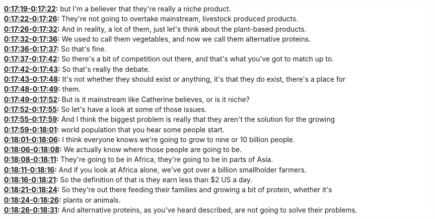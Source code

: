 **[0:17:19-0:17:22](https://www.agtechsowhat.com/agtechsowhatepisodes/2020/4/22/episode-65-the-alternative-protein-debate-live-from-australias-first-virtual-national-agtech-meetup#t=0:17:19):**  but I'm a believer that they're really a niche product.  
**[0:17:22-0:17:26](https://www.agtechsowhat.com/agtechsowhatepisodes/2020/4/22/episode-65-the-alternative-protein-debate-live-from-australias-first-virtual-national-agtech-meetup#t=0:17:22):**  They're not going to overtake mainstream, livestock produced products.  
**[0:17:26-0:17:32](https://www.agtechsowhat.com/agtechsowhatepisodes/2020/4/22/episode-65-the-alternative-protein-debate-live-from-australias-first-virtual-national-agtech-meetup#t=0:17:26):**  And in reality, a lot of them, just let's think about the plant-based products.  
**[0:17:32-0:17:36](https://www.agtechsowhat.com/agtechsowhatepisodes/2020/4/22/episode-65-the-alternative-protein-debate-live-from-australias-first-virtual-national-agtech-meetup#t=0:17:32):**  We used to call them vegetables, and now we call them alternative proteins.  
**[0:17:36-0:17:37](https://www.agtechsowhat.com/agtechsowhatepisodes/2020/4/22/episode-65-the-alternative-protein-debate-live-from-australias-first-virtual-national-agtech-meetup#t=0:17:36):**  So that's fine.  
**[0:17:37-0:17:42](https://www.agtechsowhat.com/agtechsowhatepisodes/2020/4/22/episode-65-the-alternative-protein-debate-live-from-australias-first-virtual-national-agtech-meetup#t=0:17:37):**  So there's a bit of competition out there, and that's what you've got to match up to.  
**[0:17:42-0:17:43](https://www.agtechsowhat.com/agtechsowhatepisodes/2020/4/22/episode-65-the-alternative-protein-debate-live-from-australias-first-virtual-national-agtech-meetup#t=0:17:42):**  So that's really the debate.  
**[0:17:43-0:17:48](https://www.agtechsowhat.com/agtechsowhatepisodes/2020/4/22/episode-65-the-alternative-protein-debate-live-from-australias-first-virtual-national-agtech-meetup#t=0:17:43):**  It's not whether they should exist or anything, it's that they do exist, there's a place for  
**[0:17:48-0:17:49](https://www.agtechsowhat.com/agtechsowhatepisodes/2020/4/22/episode-65-the-alternative-protein-debate-live-from-australias-first-virtual-national-agtech-meetup#t=0:17:48):**  them.  
**[0:17:49-0:17:52](https://www.agtechsowhat.com/agtechsowhatepisodes/2020/4/22/episode-65-the-alternative-protein-debate-live-from-australias-first-virtual-national-agtech-meetup#t=0:17:49):**  But is it mainstream like Catherine believes, or is it niche?  
**[0:17:52-0:17:55](https://www.agtechsowhat.com/agtechsowhatepisodes/2020/4/22/episode-65-the-alternative-protein-debate-live-from-australias-first-virtual-national-agtech-meetup#t=0:17:52):**  So let's have a look at some of those issues.  
**[0:17:55-0:17:59](https://www.agtechsowhat.com/agtechsowhatepisodes/2020/4/22/episode-65-the-alternative-protein-debate-live-from-australias-first-virtual-national-agtech-meetup#t=0:17:55):**  And I think the biggest problem is really that they aren't the solution for the growing  
**[0:17:59-0:18:01](https://www.agtechsowhat.com/agtechsowhatepisodes/2020/4/22/episode-65-the-alternative-protein-debate-live-from-australias-first-virtual-national-agtech-meetup#t=0:17:59):**  world population that you hear some people start.  
**[0:18:01-0:18:06](https://www.agtechsowhat.com/agtechsowhatepisodes/2020/4/22/episode-65-the-alternative-protein-debate-live-from-australias-first-virtual-national-agtech-meetup#t=0:18:01):**  I think everyone knows we're going to grow to nine or 10 billion people.  
**[0:18:06-0:18:08](https://www.agtechsowhat.com/agtechsowhatepisodes/2020/4/22/episode-65-the-alternative-protein-debate-live-from-australias-first-virtual-national-agtech-meetup#t=0:18:06):**  We actually know where those people are going to be.  
**[0:18:08-0:18:11](https://www.agtechsowhat.com/agtechsowhatepisodes/2020/4/22/episode-65-the-alternative-protein-debate-live-from-australias-first-virtual-national-agtech-meetup#t=0:18:08):**  They're going to be in Africa, they're going to be in parts of Asia.  
**[0:18:11-0:18:16](https://www.agtechsowhat.com/agtechsowhatepisodes/2020/4/22/episode-65-the-alternative-protein-debate-live-from-australias-first-virtual-national-agtech-meetup#t=0:18:11):**  And if you look at Africa alone, we've got over a billion smallholder farmers.  
**[0:18:16-0:18:21](https://www.agtechsowhat.com/agtechsowhatepisodes/2020/4/22/episode-65-the-alternative-protein-debate-live-from-australias-first-virtual-national-agtech-meetup#t=0:18:16):**  So the definition of that is they earn less than $2 US a day.  
**[0:18:21-0:18:24](https://www.agtechsowhat.com/agtechsowhatepisodes/2020/4/22/episode-65-the-alternative-protein-debate-live-from-australias-first-virtual-national-agtech-meetup#t=0:18:21):**  So they're out there feeding their families and growing a bit of protein, whether it's  
**[0:18:24-0:18:26](https://www.agtechsowhat.com/agtechsowhatepisodes/2020/4/22/episode-65-the-alternative-protein-debate-live-from-australias-first-virtual-national-agtech-meetup#t=0:18:24):**  plants or animals.  
**[0:18:26-0:18:31](https://www.agtechsowhat.com/agtechsowhatepisodes/2020/4/22/episode-65-the-alternative-protein-debate-live-from-australias-first-virtual-national-agtech-meetup#t=0:18:26):**  And alternative proteins, as you've heard described, are not going to solve their problems.  
